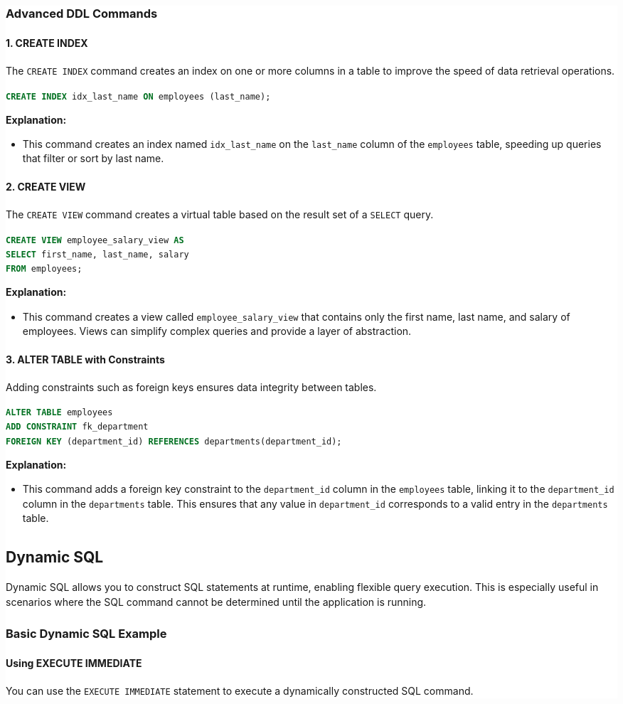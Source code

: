### Advanced DDL Commands

#### 1. **CREATE INDEX**

The `CREATE INDEX` command creates an index on one or more columns in a table to improve the speed of data retrieval operations.

```sql
CREATE INDEX idx_last_name ON employees (last_name);
```

**Explanation:**
- This command creates an index named `idx_last_name` on the `last_name` column of the `employees` table, speeding up queries that filter or sort by last name.

#### 2. **CREATE VIEW**

The `CREATE VIEW` command creates a virtual table based on the result set of a `SELECT` query.

```sql
CREATE VIEW employee_salary_view AS
SELECT first_name, last_name, salary
FROM employees;
```

**Explanation:**
- This command creates a view called `employee_salary_view` that contains only the first name, last name, and salary of employees. Views can simplify complex queries and provide a layer of abstraction.

#### 3. **ALTER TABLE with Constraints**

Adding constraints such as foreign keys ensures data integrity between tables.

```sql
ALTER TABLE employees
ADD CONSTRAINT fk_department
FOREIGN KEY (department_id) REFERENCES departments(department_id);
```

**Explanation:**
- This command adds a foreign key constraint to the `department_id` column in the `employees` table, linking it to the `department_id` column in the `departments` table. This ensures that any value in `department_id` corresponds to a valid entry in the `departments` table.

## Dynamic SQL

Dynamic SQL allows you to construct SQL statements at runtime, enabling flexible query execution. This is especially useful in scenarios where the SQL command cannot be determined until the application is running.

### Basic Dynamic SQL Example

#### Using EXECUTE IMMEDIATE

You can use the `EXECUTE IMMEDIATE` statement to execute a dynamically constructed SQL command.
